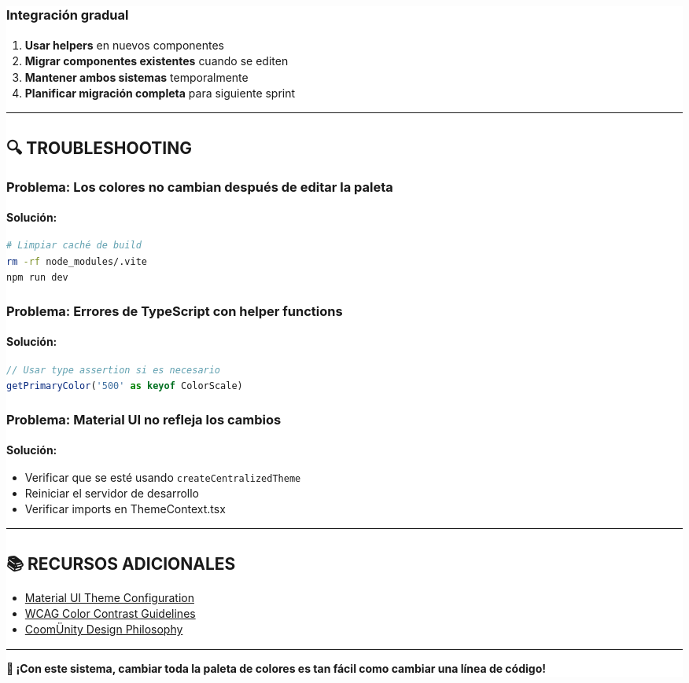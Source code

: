 ### Integración gradual

1. **Usar helpers** en nuevos componentes
2. **Migrar componentes existentes** cuando se editen
3. **Mantener ambos sistemas** temporalmente
4. **Planificar migración completa** para siguiente sprint

---

## 🔍 TROUBLESHOOTING

### Problema: Los colores no cambian después de editar la paleta

**Solución:**
```bash
# Limpiar caché de build
rm -rf node_modules/.vite
npm run dev
```

### Problema: Errores de TypeScript con helper functions

**Solución:**
```typescript
// Usar type assertion si es necesario
getPrimaryColor('500' as keyof ColorScale)
```

### Problema: Material UI no refleja los cambios

**Solución:**
- Verificar que se esté usando `createCentralizedTheme`
- Reiniciar el servidor de desarrollo
- Verificar imports en ThemeContext.tsx

---

## 📚 RECURSOS ADICIONALES

- [Material UI Theme Configuration](https://mui.com/material-ui/customization/theming/)
- [WCAG Color Contrast Guidelines](https://www.w3.org/WAI/WCAG21/Understanding/contrast-minimum.html)
- [CoomÜnity Design Philosophy](./DESIGN_PHILOSOPHY.md)

---

**🎉 ¡Con este sistema, cambiar toda la paleta de colores es tan fácil como cambiar una línea de código!**